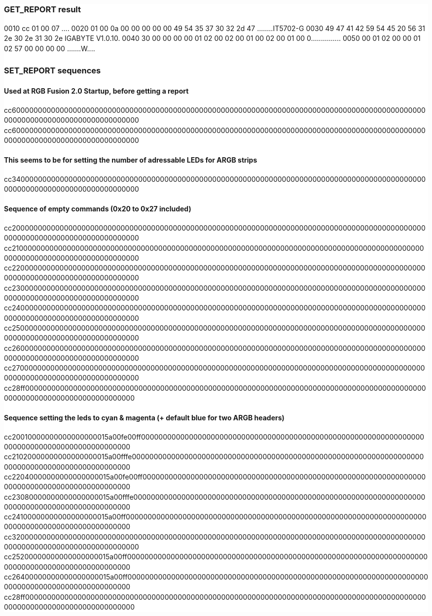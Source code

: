 ### GET_REPORT result

0010                                       cc 01 00 07               ....
0020   01 00 0a 00 00 00 00 00 49 54 35 37 30 32 2d 47   ........IT5702-G
0030   49 47 41 42 59 54 45 20 56 31 2e 30 2e 31 30 2e   IGABYTE V1.0.10.
0040   30 00 00 00 00 01 02 00 02 00 01 00 02 00 01 00   0...............
0050   00 01 02 00 00 01 02 57 00 00 00 00               .......W....

### SET_REPORT sequences

#### Used at RGB Fusion 2.0 Startup, before getting a report

cc600000000000000000000000000000000000000000000000000000000000000000000000000000000000000000000000000000000000000000000000000000
cc600000000000000000000000000000000000000000000000000000000000000000000000000000000000000000000000000000000000000000000000000000

#### This seems to be for setting the number of adressable LEDs for ARGB strips
cc340000000000000000000000000000000000000000000000000000000000000000000000000000000000000000000000000000000000000000000000000000

#### Sequence of empty commands (0x20 to 0x27 included)
cc200000000000000000000000000000000000000000000000000000000000000000000000000000000000000000000000000000000000000000000000000000
cc210000000000000000000000000000000000000000000000000000000000000000000000000000000000000000000000000000000000000000000000000000
cc220000000000000000000000000000000000000000000000000000000000000000000000000000000000000000000000000000000000000000000000000000
cc230000000000000000000000000000000000000000000000000000000000000000000000000000000000000000000000000000000000000000000000000000
cc240000000000000000000000000000000000000000000000000000000000000000000000000000000000000000000000000000000000000000000000000000
cc250000000000000000000000000000000000000000000000000000000000000000000000000000000000000000000000000000000000000000000000000000
cc260000000000000000000000000000000000000000000000000000000000000000000000000000000000000000000000000000000000000000000000000000
cc270000000000000000000000000000000000000000000000000000000000000000000000000000000000000000000000000000000000000000000000000000
cc28ff00000000000000000000000000000000000000000000000000000000000000000000000000000000000000000000000000000000000000000000000000

#### Sequence setting the leds to cyan & magenta (+ default blue for two ARGB headers)
cc20010000000000000000015a00fe00ff0000000000000000000000000000000000000000000000000000000000000000000000000000000000000000000000
cc21020000000000000000015a00fffe000000000000000000000000000000000000000000000000000000000000000000000000000000000000000000000000
cc22040000000000000000015a00fe00ff0000000000000000000000000000000000000000000000000000000000000000000000000000000000000000000000
cc23080000000000000000015a00fffe000000000000000000000000000000000000000000000000000000000000000000000000000000000000000000000000
cc24100000000000000000015a00ff00000000000000000000000000000000000000000000000000000000000000000000000000000000000000000000000000
cc320000000000000000000000000000000000000000000000000000000000000000000000000000000000000000000000000000000000000000000000000000
cc25200000000000000000015a00ff00000000000000000000000000000000000000000000000000000000000000000000000000000000000000000000000000
cc26400000000000000000015a00ff00000000000000000000000000000000000000000000000000000000000000000000000000000000000000000000000000
cc28ff00000000000000000000000000000000000000000000000000000000000000000000000000000000000000000000000000000000000000000000000000
